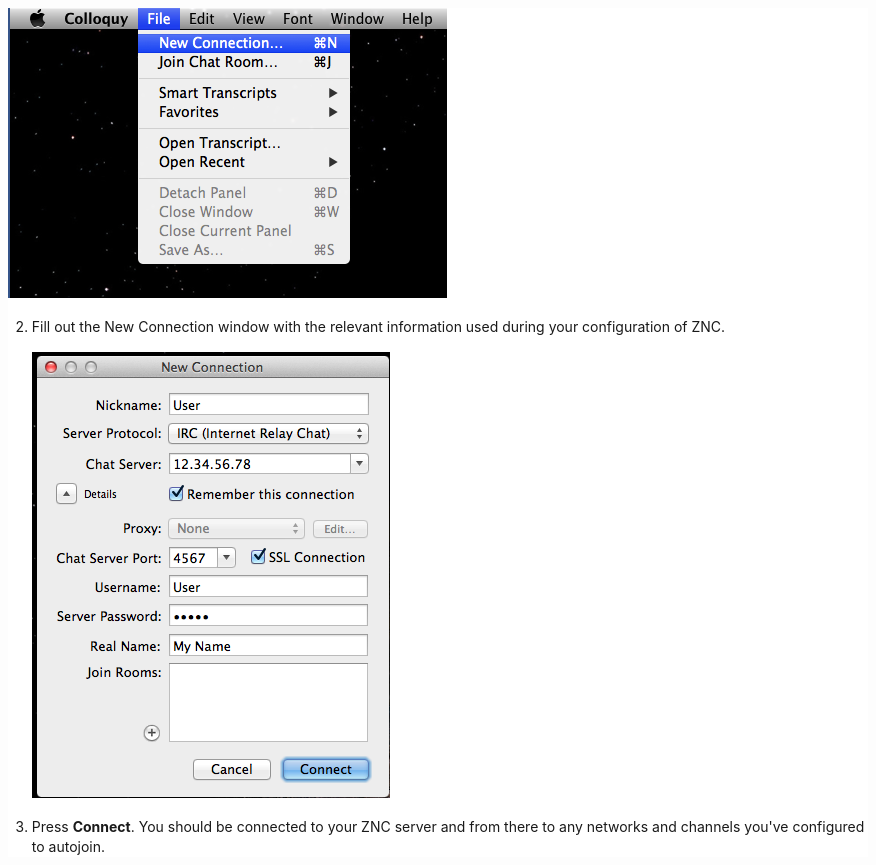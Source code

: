    [![Colloquy Menu](/docs/assets/colloquy-new-connection.png)](/docs/assets/colloquy-new-connection.png)

2. Fill out the New Connection window with the relevant information used during your configuration of ZNC.

   [![New Connection Options](/docs/assets/colloquy-settings.png)](colloquy-settings.png)

3. Press **Connect**. You should be connected to your ZNC server and from there to any networks and channels you've configured to autojoin.
